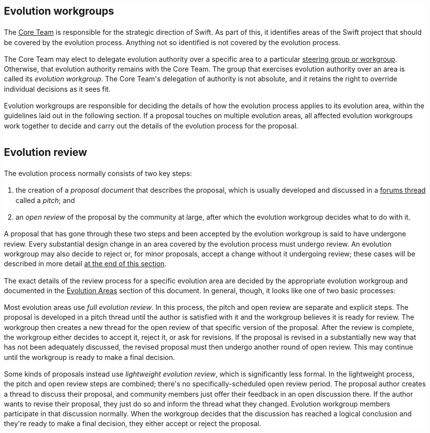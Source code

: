 ## Evolution workgroups

The [Core Team](https://www.swift.org/community/#core-team) is responsible for the strategic direction of Swift. As part of this, it identifies areas of the Swift project that should be covered by the evolution process. Anything not so identified is not covered by the evolution process.

The Core Team may elect to delegate evolution authority over a specific area to a particular [steering group or workgroup](https://www.swift.org/community/). Otherwise, that evolution authority remains with the Core Team. The group that exercises evolution authority over an area is called its *evolution workgroup*. The Core Team's delegation of authority is not absolute, and it retains the right to override individual decisions as it sees fit.

Evolution workgroups are responsible for deciding the details of how the evolution process applies to its evolution area, within the guidelines laid out in the following section. If a proposal touches on multiple evolution areas, all affected evolution workgroups work together to decide and carry out the details of the evolution process for the proposal.

## Evolution review

The evolution process normally consists of two key steps:

1. the creation of a *proposal document* that describes the proposal, which is usually developed and discussed in a [forums thread][forums] called a *pitch*; and

2. an *open review* of the proposal by the community at large, after which the evolution workgroup decides what to do with it.

A proposal that has gone through these two steps and been accepted by the evolution workgroup is said to have undergone review. Every substantial design change in an area covered by the evolution process must undergo review. An evolution workgroup may also decide to reject or, for minor proposals, accept a change without it undergoing review; these cases will be described in more detail [at the end of this section](#summary-acceptance-and-rejection).

The exact details of the review process for a specific evolution area are decided by the appropriate evolution workgroup and documented in the [Evolution Areas](#evolution-areas) section of this document. In general, though, it looks like one of two basic processes:

Most evolution areas use *full evolution review*. In this process, the pitch and open review are separate and explicit steps. The proposal is developed in a pitch thread until the author is satisfied with it and the workgroup believes it is ready for review. The workgroup then creates a new thread for the open review of that specific version of the proposal. After the review is complete, the workgroup either decides to accept it, reject it, or ask for revisions. If the proposal is revised in a substantially new way that has not been adequately discussed, the revised proposal must then undergo another round of open review. This may continue until the workgroup is ready to make a final decision.

Some kinds of proposals instead use *lightweight evolution review*, which is significantly less formal. In the lightweight process, the pitch and open review steps are combined; there's no specifically-scheduled open review period. The proposal author creates a thread to discuss their proposal, and community members just offer their feedback in an open discussion there. If the author wants to revise their proposal, they just do so and inform the thread what they changed. Evolution workgroup members participate in that discussion normally. When the workgroup decides that the discussion has reached a logical conclusion and they're ready to make a final decision, they either accept or reject the proposal.


[forums]: https://forums.swift.org/
[forums-pitches]: https://forums.swift.org/c/evolution/pitches/5
[forums-reviews]: https://forums.swift.org/c/evolution/proposal-reviews/21
[spm]: https://www.swift.org/package-manager/
[swift-evolution-repo]: https://github.com/swiftlang/swift-evolution  "Swift evolution repository"
[swift-evolution-staging]: https://github.com/swiftlang/swift-evolution-staging  "Swift evolution staging repository"
[proposal-reviews]: https://forums.swift.org/c/evolution/proposal-reviews "'Proposal reviews' subcategory of the Swift forums"
[status-page]: https://www.swift.org/swift-evolution
[preview-package]: https://github.com/apple/swift-standard-library-preview/
[language-steering-group]: https://www.swift.org/language-steering-group
[platform-steering-group]: https://www.swift.org/platform-steering-group
[ecosystem-steering-group]: https://www.swift.org/ecosystem-steering-group
[testing-workgroup]: https://www.swift.org/testing-workgroup  "Testing Workgroup page on Swift.org"
[swift-template]: proposal-templates/0000-swift-template.md  "Swift proposal template"
[swiftpm-template]: proposal-templates/0000-swiftpm-template.md  "Swift Package Manager proposal template"
[swift-testing-template]: proposal-templates/0000-swift-testing-template.md  "Swift Testing proposal template"
[draft-pr]: https://docs.github.com/en/pull-requests/collaborating-with-pull-requests/proposing-changes-to-your-work-with-pull-requests/about-pull-requests#draft-pull-requests